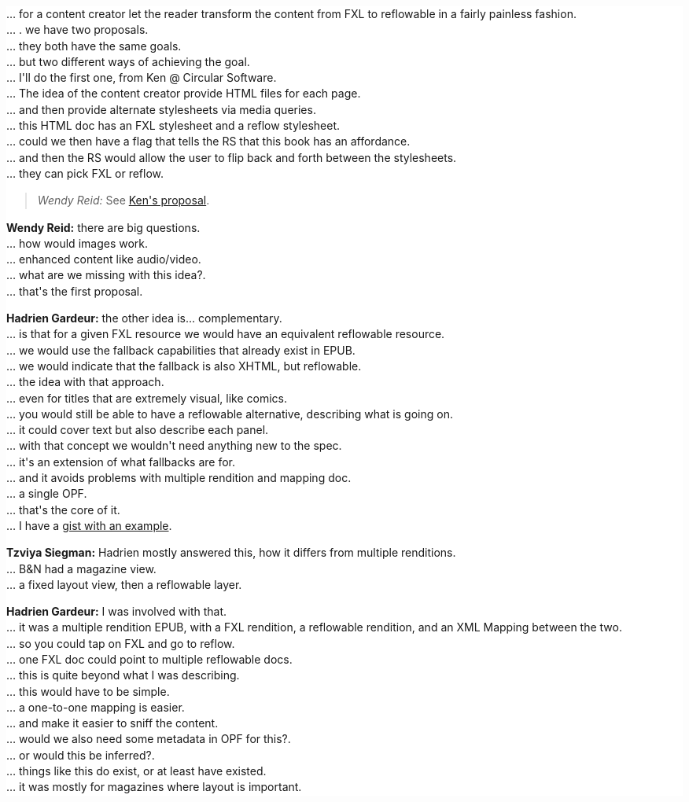 … for a content creator let the reader transform the content from FXL to reflowable in a fairly painless fashion.  
… . we have two proposals.  
… they both have the same goals.  
… but two different ways of achieving the goal.  
… I'll do the first one, from Ken @ Circular Software.  
… The idea of the content creator provide HTML files for each page.  
… and then provide alternate stylesheets via media queries.  
… this HTML doc has an FXL stylesheet and a reflow stylesheet.  
… could we then have a flag that tells the RS that this book has an affordance.  
… and then the RS would allow the user to flip back and forth between the stylesheets.  
… they can pick FXL or reflow.  

> *Wendy Reid:* See [Ken's proposal](https://paper.dropbox.com/doc/Visual-to-Textual-Explainer-K3nAwKn2vlVqRpFyZ9KHN).

**Wendy Reid:** there are big questions.  
… how would images work.  
… enhanced content like audio/video.  
… what are we missing with this idea?.  
… that's the first proposal.  

**Hadrien Gardeur:** the other idea is... complementary.  
… is that for a given FXL resource we would have an equivalent reflowable resource.  
… we would use the fallback capabilities that already exist in EPUB.  
… we would indicate that the fallback is also XHTML, but reflowable.  
… the idea with that approach.  
… even for titles that are extremely visual, like comics.  
… you would still be able to have a reflowable alternative, describing what is going on.  
… it could cover text but also describe each panel.  
… with that concept we wouldn't need anything new to the spec.  
… it's an extension of what fallbacks are for.  
… and it avoids problems with multiple rendition and mapping doc.  
… a single OPF.  
… that's the core of it.  
… I have a [gist with an example](https://gist.github.com/HadrienGardeur/7b2ed53b69379bd972250cc40e965f0d).  

**Tzviya Siegman:** Hadrien mostly answered this, how it differs from multiple renditions.  
… B&N had a magazine view.  
… a fixed layout view, then a reflowable layer.  

**Hadrien Gardeur:** I was involved with that.  
… it was a multiple rendition EPUB, with a FXL rendition, a reflowable rendition, and an XML Mapping between the two.  
… so you could tap on FXL and go to reflow.  
… one FXL doc could point to multiple reflowable docs.  
… this is quite beyond what I was describing.  
… this would have to be simple.  
… a one-to-one mapping is easier.  
… and make it easier to sniff the content.  
… would we also need some metadata in OPF for this?.  
… or would this be inferred?.  
… things like this do exist, or at least have existed.  
… it was mostly for magazines where layout is important.  
